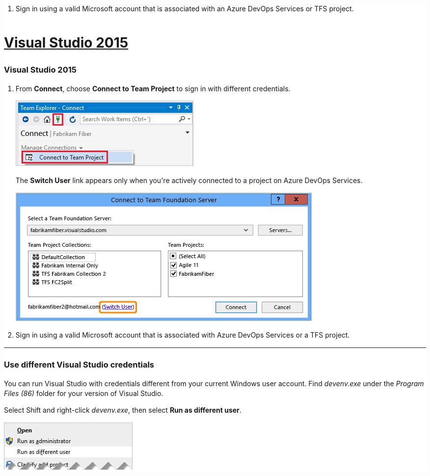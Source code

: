 1. Sign in using a valid Microsoft account that is associated with an Azure DevOps Services or TFS project.

# [Visual Studio 2015](#tab/visual-studio-2015)

### Visual Studio 2015

1. From **Connect**, choose **Connect to Team Project** to sign in with different credentials.

   ![connect to projects](media/te-connect-page-connect-to-team-project.png)  

   The **Switch User** link appears only when you're actively connected to a project on Azure DevOps Services.  

   ![Connect to Team Foundation Server dialog box](media/connect-projects-tfs/IC719958.png)

1. Sign in using a valid Microsoft account that is associated with Azure DevOps Services or a TFS project.

---

### Use different Visual Studio credentials

You can run Visual Studio with credentials different from your current Windows user account. Find *devenv.exe* under the *Program Files (86)* folder for your version of Visual Studio.

Select Shift and right-click *devenv.exe*, then select **Run as different user**.

![Context menu for Visual Studio devenv.exe](media/connect-projects-tfs/IC719959.png)
